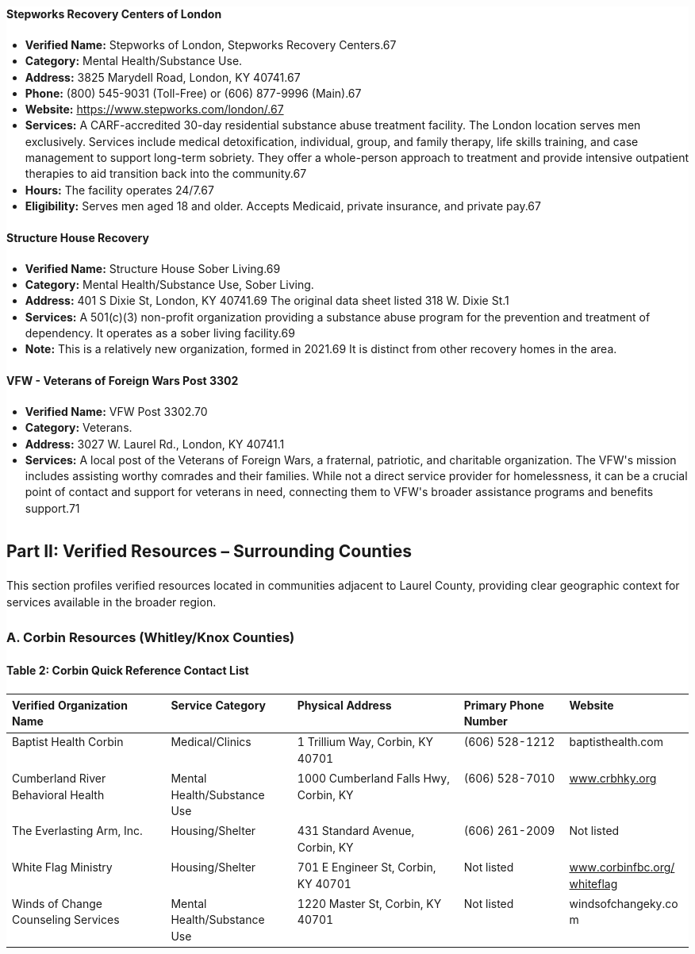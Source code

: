 #### **Stepworks Recovery Centers of London**

* **Verified Name:** Stepworks of London, Stepworks Recovery Centers.67  
* **Category:** Mental Health/Substance Use.  
* **Address:** 3825 Marydell Road, London, KY 40741\.67  
* **Phone:** (800) 545-9031 (Toll-Free) or (606) 877-9996 (Main).67  
* **Website:** https://www.stepworks.com/london/.67  
* **Services:** A CARF-accredited 30-day residential substance abuse treatment facility. The London location serves men exclusively. Services include medical detoxification, individual, group, and family therapy, life skills training, and case management to support long-term sobriety. They offer a whole-person approach to treatment and provide intensive outpatient therapies to aid transition back into the community.67  
* **Hours:** The facility operates 24/7.67  
* **Eligibility:** Serves men aged 18 and older. Accepts Medicaid, private insurance, and private pay.67

#### **Structure House Recovery**

* **Verified Name:** Structure House Sober Living.69  
* **Category:** Mental Health/Substance Use, Sober Living.  
* **Address:** 401 S Dixie St, London, KY 40741\.69 The original data sheet listed 318 W. Dixie St.1  
* **Services:** A 501(c)(3) non-profit organization providing a substance abuse program for the prevention and treatment of dependency. It operates as a sober living facility.69  
* **Note:** This is a relatively new organization, formed in 2021\.69 It is distinct from other recovery homes in the area.

#### **VFW \- Veterans of Foreign Wars Post 3302**

* **Verified Name:** VFW Post 3302\.70  
* **Category:** Veterans.  
* **Address:** 3027 W. Laurel Rd., London, KY 40741\.1  
* **Services:** A local post of the Veterans of Foreign Wars, a fraternal, patriotic, and charitable organization. The VFW's mission includes assisting worthy comrades and their families. While not a direct service provider for homelessness, it can be a crucial point of contact and support for veterans in need, connecting them to VFW's broader assistance programs and benefits support.71

## **Part II: Verified Resources – Surrounding Counties**

This section profiles verified resources located in communities adjacent to Laurel County, providing clear geographic context for services available in the broader region.

### **A. Corbin Resources (Whitley/Knox Counties)**

#### **Table 2: Corbin Quick Reference Contact List**

| Verified Organization Name | Service Category | Physical Address | Primary Phone Number | Website |
| :---- | :---- | :---- | :---- | :---- |
| Baptist Health Corbin | Medical/Clinics | 1 Trillium Way, Corbin, KY 40701 | (606) 528-1212 | baptisthealth.com |
| Cumberland River Behavioral Health | Mental Health/Substance Use | 1000 Cumberland Falls Hwy, Corbin, KY | (606) 528-7010 | www.crbhky.org |
| The Everlasting Arm, Inc. | Housing/Shelter | 431 Standard Avenue, Corbin, KY | (606) 261-2009 | Not listed |
| White Flag Ministry | Housing/Shelter | 701 E Engineer St, Corbin, KY 40701 | Not listed | www.corbinfbc.org/whiteflag |
| Winds of Change Counseling Services | Mental Health/Substance Use | 1220 Master St, Corbin, KY 40701 | Not listed | windsofchangeky.com |
